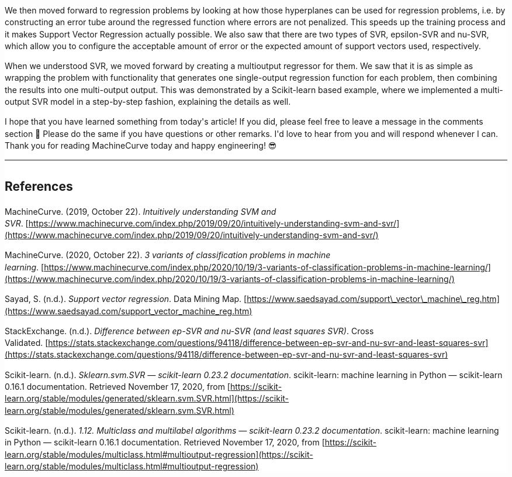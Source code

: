 We then moved forward to regression problems by looking at how those hyperplanes can be used for regression problems, i.e. by constructing an error tube around the regressed function where errors are not penalized. This speeds up the training process and it makes Support Vector Regression actually possible. We also saw that there are two types of SVR, epsilon-SVR and nu-SVR, which allow you to configure the acceptable amount of error or the expected amount of support vectors used, respectively.

When we understood SVR, we moved forward by creating a multioutput regressor for them. We saw that it is as simple as wrapping the problem with functionality that generates one single-output regression function for each problem, then combining the results into one multi-output output. This was demonstrated by a Scikit-learn based example, where we implemented a multi-output SVR model in a step-by-step fashion, explaining the details as well.

I hope that you have learned something from today's article! If you did, please feel free to leave a message in the comments section 💬 Please do the same if you have questions or other remarks. I'd love to hear from you and will respond whenever I can. Thank you for reading MachineCurve today and happy engineering! 😎

* * *

## References

MachineCurve. (2019, October 22). _Intuitively understanding SVM and SVR_. [https://www.machinecurve.com/index.php/2019/09/20/intuitively-understanding-svm-and-svr/](https://www.machinecurve.com/index.php/2019/09/20/intuitively-understanding-svm-and-svr/)

MachineCurve. (2020, October 22). _3 variants of classification problems in machine learning_. [https://www.machinecurve.com/index.php/2020/10/19/3-variants-of-classification-problems-in-machine-learning/](https://www.machinecurve.com/index.php/2020/10/19/3-variants-of-classification-problems-in-machine-learning/)

Sayad, S. (n.d.). _Support vector regression_. Data Mining Map. [https://www.saedsayad.com/support\_vector\_machine\_reg.htm](https://www.saedsayad.com/support_vector_machine_reg.htm)

StackExchange. (n.d.). _Difference between ep-SVR and nu-SVR (and least squares SVR)_. Cross Validated. [https://stats.stackexchange.com/questions/94118/difference-between-ep-svr-and-nu-svr-and-least-squares-svr](https://stats.stackexchange.com/questions/94118/difference-between-ep-svr-and-nu-svr-and-least-squares-svr)

Scikit-learn. (n.d.). _Sklearn.svm.SVR — scikit-learn 0.23.2 documentation_. scikit-learn: machine learning in Python — scikit-learn 0.16.1 documentation. Retrieved November 17, 2020, from [https://scikit-learn.org/stable/modules/generated/sklearn.svm.SVR.html](https://scikit-learn.org/stable/modules/generated/sklearn.svm.SVR.html)

Scikit-learn. (n.d.). _1.12. Multiclass and multilabel algorithms — scikit-learn 0.23.2 documentation_. scikit-learn: machine learning in Python — scikit-learn 0.16.1 documentation. Retrieved November 17, 2020, from [https://scikit-learn.org/stable/modules/multiclass.html#multioutput-regression](https://scikit-learn.org/stable/modules/multiclass.html#multioutput-regression)
